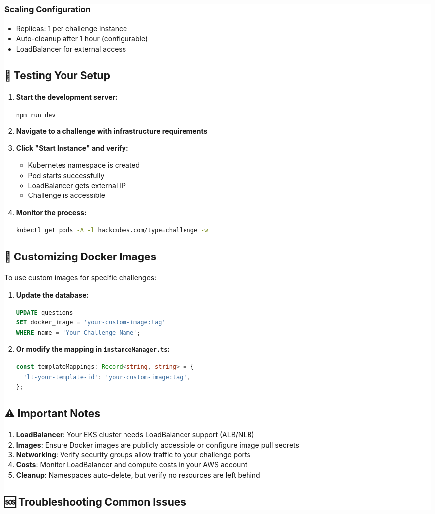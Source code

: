 ### Scaling Configuration
- Replicas: 1 per challenge instance
- Auto-cleanup after 1 hour (configurable)
- LoadBalancer for external access

## 🚀 Testing Your Setup

1. **Start the development server:**
   ```bash
   npm run dev
   ```

2. **Navigate to a challenge with infrastructure requirements**

3. **Click "Start Instance" and verify:**
   - Kubernetes namespace is created
   - Pod starts successfully  
   - LoadBalancer gets external IP
   - Challenge is accessible

4. **Monitor the process:**
   ```bash
   kubectl get pods -A -l hackcubes.com/type=challenge -w
   ```

## 🔧 Customizing Docker Images

To use custom images for specific challenges:

1. **Update the database:**
   ```sql
   UPDATE questions 
   SET docker_image = 'your-custom-image:tag'
   WHERE name = 'Your Challenge Name';
   ```

2. **Or modify the mapping in `instanceManager.ts`:**
   ```typescript
   const templateMappings: Record<string, string> = {
     'lt-your-template-id': 'your-custom-image:tag',
   };
   ```

## ⚠️ Important Notes

1. **LoadBalancer**: Your EKS cluster needs LoadBalancer support (ALB/NLB)
2. **Images**: Ensure Docker images are publicly accessible or configure image pull secrets
3. **Networking**: Verify security groups allow traffic to your challenge ports
4. **Costs**: Monitor LoadBalancer and compute costs in your AWS account
5. **Cleanup**: Namespaces auto-delete, but verify no resources are left behind

## 🆘 Troubleshooting Common Issues
